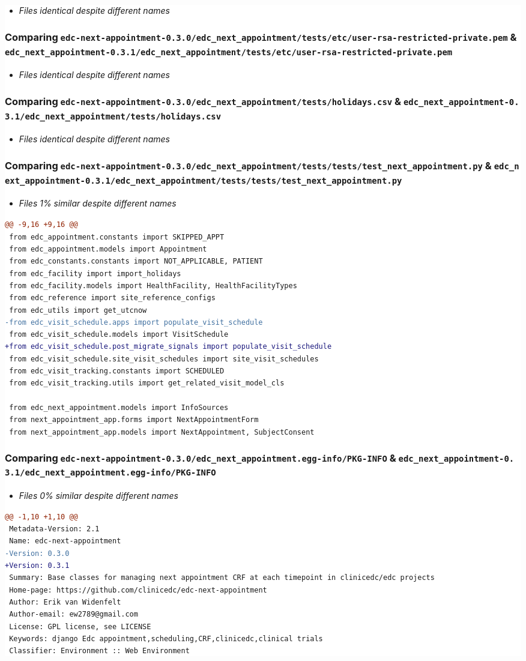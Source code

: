  * *Files identical despite different names*

### Comparing `edc-next-appointment-0.3.0/edc_next_appointment/tests/etc/user-rsa-restricted-private.pem` & `edc_next_appointment-0.3.1/edc_next_appointment/tests/etc/user-rsa-restricted-private.pem`

 * *Files identical despite different names*

### Comparing `edc-next-appointment-0.3.0/edc_next_appointment/tests/holidays.csv` & `edc_next_appointment-0.3.1/edc_next_appointment/tests/holidays.csv`

 * *Files identical despite different names*

### Comparing `edc-next-appointment-0.3.0/edc_next_appointment/tests/tests/test_next_appointment.py` & `edc_next_appointment-0.3.1/edc_next_appointment/tests/tests/test_next_appointment.py`

 * *Files 1% similar despite different names*

```diff
@@ -9,16 +9,16 @@
 from edc_appointment.constants import SKIPPED_APPT
 from edc_appointment.models import Appointment
 from edc_constants.constants import NOT_APPLICABLE, PATIENT
 from edc_facility import import_holidays
 from edc_facility.models import HealthFacility, HealthFacilityTypes
 from edc_reference import site_reference_configs
 from edc_utils import get_utcnow
-from edc_visit_schedule.apps import populate_visit_schedule
 from edc_visit_schedule.models import VisitSchedule
+from edc_visit_schedule.post_migrate_signals import populate_visit_schedule
 from edc_visit_schedule.site_visit_schedules import site_visit_schedules
 from edc_visit_tracking.constants import SCHEDULED
 from edc_visit_tracking.utils import get_related_visit_model_cls
 
 from edc_next_appointment.models import InfoSources
 from next_appointment_app.forms import NextAppointmentForm
 from next_appointment_app.models import NextAppointment, SubjectConsent
```

### Comparing `edc-next-appointment-0.3.0/edc_next_appointment.egg-info/PKG-INFO` & `edc_next_appointment-0.3.1/edc_next_appointment.egg-info/PKG-INFO`

 * *Files 0% similar despite different names*

```diff
@@ -1,10 +1,10 @@
 Metadata-Version: 2.1
 Name: edc-next-appointment
-Version: 0.3.0
+Version: 0.3.1
 Summary: Base classes for managing next appointment CRF at each timepoint in clinicedc/edc projects
 Home-page: https://github.com/clinicedc/edc-next-appointment
 Author: Erik van Widenfelt
 Author-email: ew2789@gmail.com
 License: GPL license, see LICENSE
 Keywords: django Edc appointment,scheduling,CRF,clinicedc,clinical trials
 Classifier: Environment :: Web Environment
```
